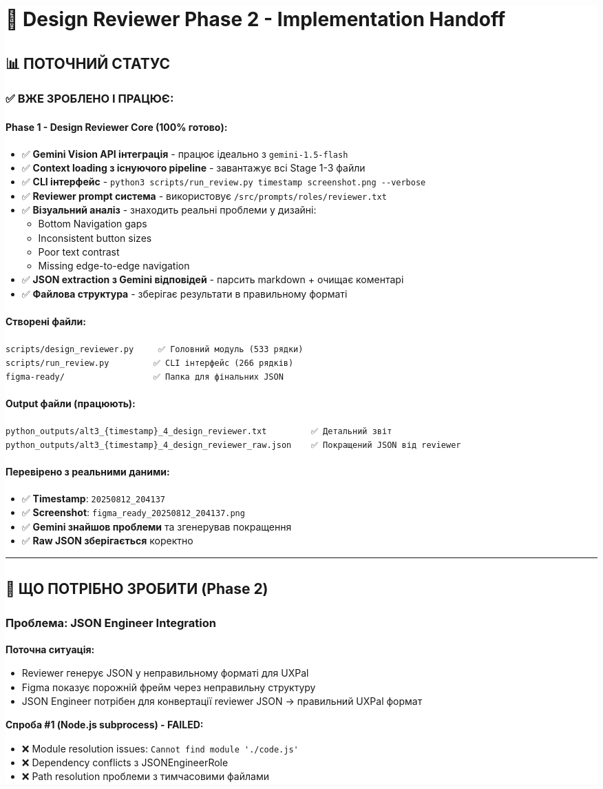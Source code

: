 # 🔄 Design Reviewer Phase 2 - Implementation Handoff

## 📊 **ПОТОЧНИЙ СТАТУС**

### **✅ ВЖЕ ЗРОБЛЕНО І ПРАЦЮЄ:**

#### **Phase 1 - Design Reviewer Core (100% готово):**
- ✅ **Gemini Vision API інтеграція** - працює ідеально з `gemini-1.5-flash`
- ✅ **Context loading з існуючого pipeline** - завантажує всі Stage 1-3 файли
- ✅ **CLI інтерфейс** - `python3 scripts/run_review.py timestamp screenshot.png --verbose`
- ✅ **Reviewer prompt система** - використовує `/src/prompts/roles/reviewer.txt`
- ✅ **Візуальний аналіз** - знаходить реальні проблеми у дизайні:
  - Bottom Navigation gaps
  - Inconsistent button sizes  
  - Poor text contrast
  - Missing edge-to-edge navigation
- ✅ **JSON extraction з Gemini відповідей** - парсить markdown + очищає коментарі
- ✅ **Файлова структура** - зберігає результати в правильному форматі

#### **Створені файли:**
```
scripts/design_reviewer.py     ✅ Головний модуль (533 рядки)
scripts/run_review.py         ✅ CLI інтерфейс (266 рядків)  
figma-ready/                  ✅ Папка для фінальних JSON
```

#### **Output файли (працюють):**
```
python_outputs/alt3_{timestamp}_4_design_reviewer.txt         ✅ Детальний звіт
python_outputs/alt3_{timestamp}_4_design_reviewer_raw.json    ✅ Покращений JSON від reviewer
```

#### **Перевірено з реальними даними:**
- ✅ **Timestamp**: `20250812_204137`  
- ✅ **Screenshot**: `figma_ready_20250812_204137.png`
- ✅ **Gemini знайшов проблеми** та згенерував покращення
- ✅ **Raw JSON зберігається** коректно

---

## 🔧 **ЩО ПОТРІБНО ЗРОБИТИ (Phase 2)**

### **Проблема: JSON Engineer Integration**

**Поточна ситуація:**
- Reviewer генерує JSON у неправильному форматі для UXPal
- Figma показує порожній фрейм через неправильну структуру
- JSON Engineer потрібен для конвертації reviewer JSON → правильний UXPal формат

**Спроба #1 (Node.js subprocess) - FAILED:**
- ❌ Module resolution issues: `Cannot find module './code.js'`
- ❌ Dependency conflicts з JSONEngineerRole  
- ❌ Path resolution проблеми з тимчасовими файлами
